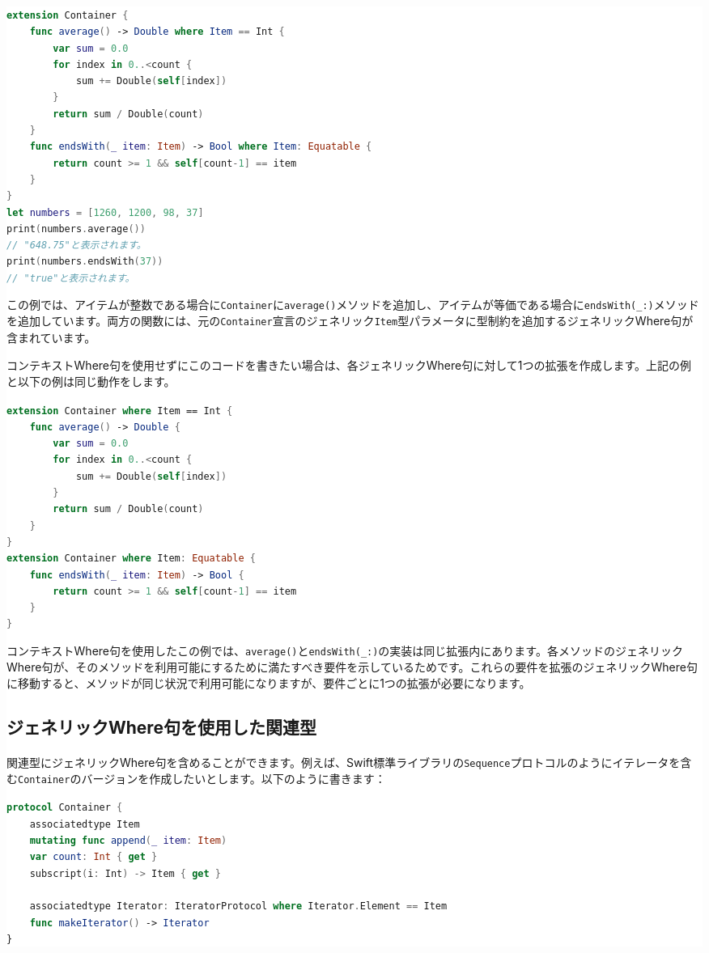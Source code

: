 ```swift
extension Container {
    func average() -> Double where Item == Int {
        var sum = 0.0
        for index in 0..<count {
            sum += Double(self[index])
        }
        return sum / Double(count)
    }
    func endsWith(_ item: Item) -> Bool where Item: Equatable {
        return count >= 1 && self[count-1] == item
    }
}
let numbers = [1260, 1200, 98, 37]
print(numbers.average())
// "648.75"と表示されます。
print(numbers.endsWith(37))
// "true"と表示されます。
```

この例では、アイテムが整数である場合に`Container`に`average()`メソッドを追加し、アイテムが等価である場合に`endsWith(_:)`メソッドを追加しています。両方の関数には、元の`Container`宣言のジェネリック`Item`型パラメータに型制約を追加するジェネリックWhere句が含まれています。

コンテキストWhere句を使用せずにこのコードを書きたい場合は、各ジェネリックWhere句に対して1つの拡張を作成します。上記の例と以下の例は同じ動作をします。

```swift
extension Container where Item == Int {
    func average() -> Double {
        var sum = 0.0
        for index in 0..<count {
            sum += Double(self[index])
        }
        return sum / Double(count)
    }
}
extension Container where Item: Equatable {
    func endsWith(_ item: Item) -> Bool {
        return count >= 1 && self[count-1] == item
    }
}
```

コンテキストWhere句を使用したこの例では、`average()`と`endsWith(_:)`の実装は同じ拡張内にあります。各メソッドのジェネリックWhere句が、そのメソッドを利用可能にするために満たすべき要件を示しているためです。これらの要件を拡張のジェネリックWhere句に移動すると、メソッドが同じ状況で利用可能になりますが、要件ごとに1つの拡張が必要になります。

## ジェネリックWhere句を使用した関連型

関連型にジェネリックWhere句を含めることができます。例えば、Swift標準ライブラリの`Sequence`プロトコルのようにイテレータを含む`Container`のバージョンを作成したいとします。以下のように書きます：

```swift
protocol Container {
    associatedtype Item
    mutating func append(_ item: Item)
    var count: Int { get }
    subscript(i: Int) -> Item { get }

    associatedtype Iterator: IteratorProtocol where Iterator.Element == Item
    func makeIterator() -> Iterator
}
```

